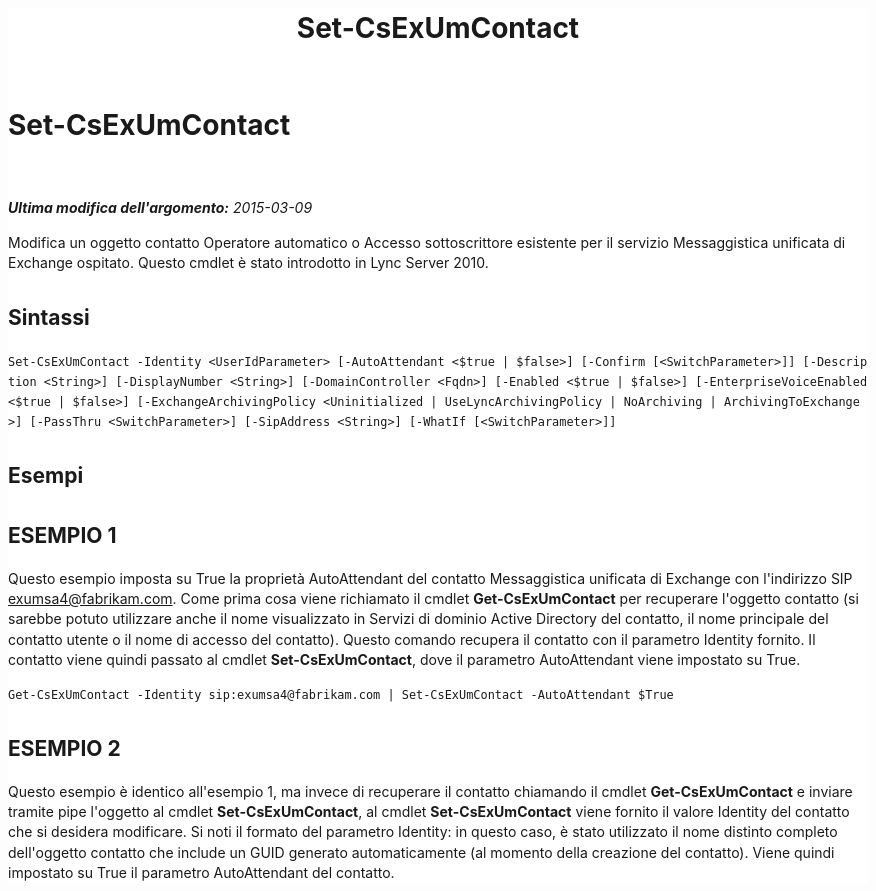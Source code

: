 ﻿---
title: Set-CsExUmContact
TOCTitle: Set-CsExUmContact
ms:assetid: c0fe0fdc-6fea-4334-8645-24ffd494db07
ms:mtpsurl: https://technet.microsoft.com/it-it/library/Gg412944(v=OCS.15)
ms:contentKeyID: 49301852
ms.date: 08/24/2015
mtps_version: v=OCS.15
ms.translationtype: HT
---

# Set-CsExUmContact

 

_**Ultima modifica dell'argomento:** 2015-03-09_

Modifica un oggetto contatto Operatore automatico o Accesso sottoscrittore esistente per il servizio Messaggistica unificata di Exchange ospitato. Questo cmdlet è stato introdotto in Lync Server 2010.

## Sintassi

    Set-CsExUmContact -Identity <UserIdParameter> [-AutoAttendant <$true | $false>] [-Confirm [<SwitchParameter>]] [-Description <String>] [-DisplayNumber <String>] [-DomainController <Fqdn>] [-Enabled <$true | $false>] [-EnterpriseVoiceEnabled <$true | $false>] [-ExchangeArchivingPolicy <Uninitialized | UseLyncArchivingPolicy | NoArchiving | ArchivingToExchange>] [-PassThru <SwitchParameter>] [-SipAddress <String>] [-WhatIf [<SwitchParameter>]]

## Esempi

## ESEMPIO 1

Questo esempio imposta su True la proprietà AutoAttendant del contatto Messaggistica unificata di Exchange con l'indirizzo SIP exumsa4@fabrikam.com. Come prima cosa viene richiamato il cmdlet **Get-CsExUmContact** per recuperare l'oggetto contatto (si sarebbe potuto utilizzare anche il nome visualizzato in Servizi di dominio Active Directory del contatto, il nome principale del contatto utente o il nome di accesso del contatto). Questo comando recupera il contatto con il parametro Identity fornito. Il contatto viene quindi passato al cmdlet **Set-CsExUmContact**, dove il parametro AutoAttendant viene impostato su True.

    Get-CsExUmContact -Identity sip:exumsa4@fabrikam.com | Set-CsExUmContact -AutoAttendant $True

## ESEMPIO 2

Questo esempio è identico all'esempio 1, ma invece di recuperare il contatto chiamando il cmdlet **Get-CsExUmContact** e inviare tramite pipe l'oggetto al cmdlet **Set-CsExUmContact**, al cmdlet **Set-CsExUmContact** viene fornito il valore Identity del contatto che si desidera modificare. Si noti il formato del parametro Identity: in questo caso, è stato utilizzato il nome distinto completo dell'oggetto contatto che include un GUID generato automaticamente (al momento della creazione del contatto). Viene quindi impostato su True il parametro AutoAttendant del contatto.
